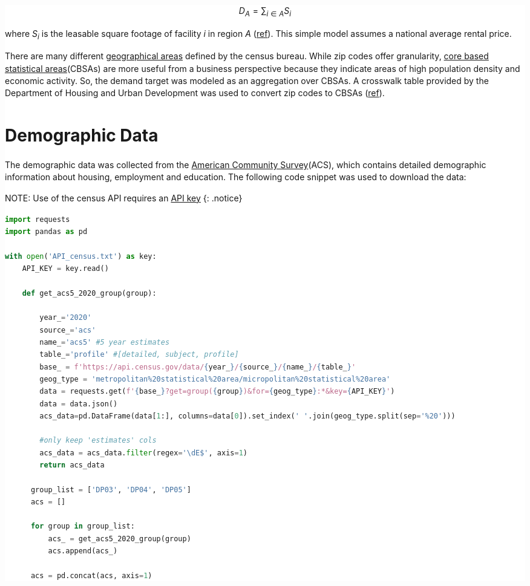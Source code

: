 $$ D_{A} = \sum_{i \in A} S_i $$

where $S_i$ is the leasable square footage of facility $i$ in region $A$ ([ref](https://theparhamgroup.com/learn-self-storage/blog/the-big-financial-picture-self-storage-retains-its-advantages-bright-future/)). This simple model assumes a national average rental price.

There are many different [geographical areas](https://www.census.gov/programs-surveys/geography/about/glossary.html) defined by the census bureau. While zip codes offer granularity, [core based statistical areas](https://www.census.gov/programs-surveys/geography/about/glossary.html#par_textimage_7)(CBSAs) are more useful from a business perspective because they indicate areas of high population density and economic activity. So, the demand target was modeled as an aggregation over CBSAs. A crosswalk table provided by the Department of Housing and Urban Development was used to convert zip codes to CBSAs ([ref](https://www.huduser.gov/portal/datasets/usps_crosswalk.html)).

# Demographic Data

The demographic data was collected from the [American Community Survey](https://www.census.gov/programs-surveys/acs)(ACS), which contains detailed demographic information about housing, employment and education. The following code snippet was used to download the data:

NOTE: Use of the census API requires an [API key](https://www.census.gov/data/developers.html)
{: .notice}

```python
import requests
import pandas as pd

with open('API_census.txt') as key:
    API_KEY = key.read()

    def get_acs5_2020_group(group):

        year_='2020'
        source_='acs'
        name_='acs5' #5 year estimates
        table_='profile' #[detailed, subject, profile]
        base_ = f'https://api.census.gov/data/{year_}/{source_}/{name_}/{table_}'
        geog_type = 'metropolitan%20statistical%20area/micropolitan%20statistical%20area'
        data = requests.get(f'{base_}?get=group({group})&for={geog_type}:*&key={API_KEY}')
        data = data.json()
        acs_data=pd.DataFrame(data[1:], columns=data[0]).set_index(' '.join(geog_type.split(sep='%20')))

        #only keep 'estimates' cols
        acs_data = acs_data.filter(regex='\dE$', axis=1)
        return acs_data

      group_list = ['DP03', 'DP04', 'DP05']
      acs = []

      for group in group_list:
          acs_ = get_acs5_2020_group(group)
          acs.append(acs_)

      acs = pd.concat(acs, axis=1)
```
